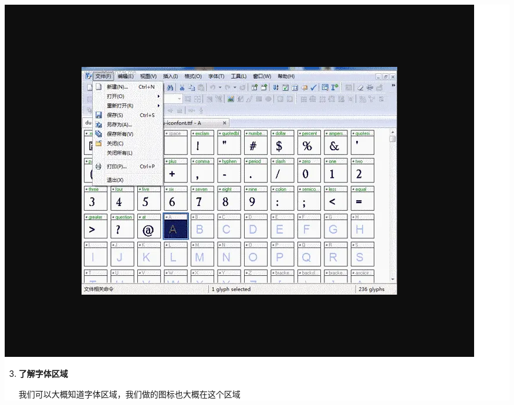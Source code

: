    ![编辑文件](../assets/img/4853363-384703a5704a91f1.gif)

3. **了解字体区域**
   
   我们可以大概知道字体区域，我们做的图标也大概在这个区域
   
